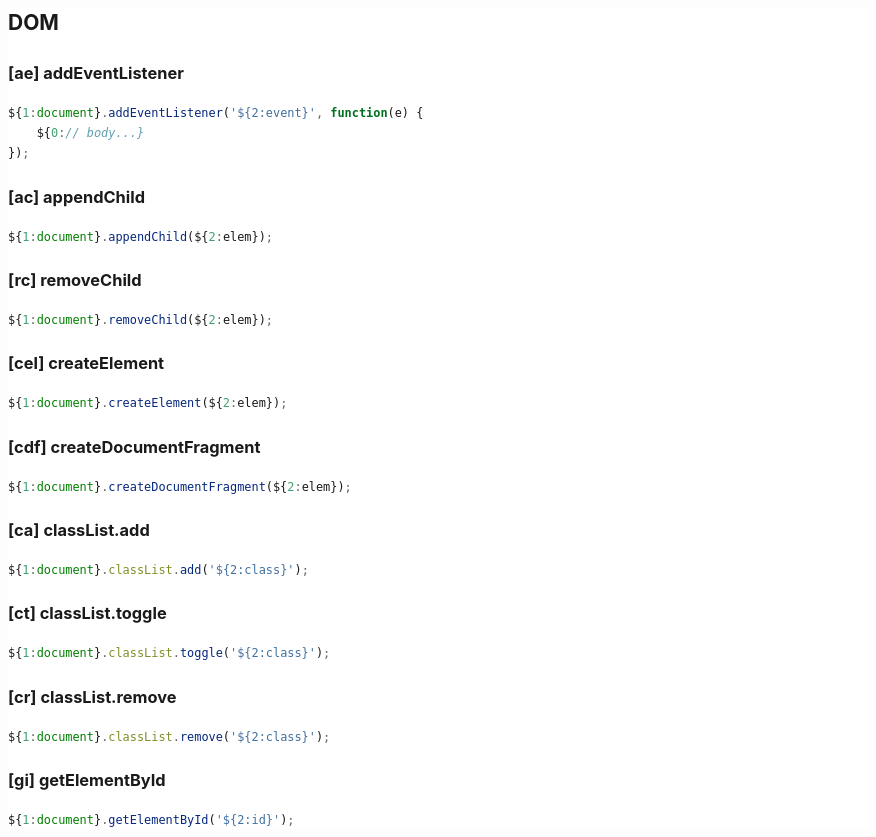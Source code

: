 ## DOM

### [ae] addEventListener

```javascript
${1:document}.addEventListener('${2:event}', function(e) {
	${0:// body...}
});
```

### [ac] appendChild

```javascript
${1:document}.appendChild(${2:elem});
```

### [rc] removeChild

```javascript
${1:document}.removeChild(${2:elem});
```

### [cel] createElement

```javascript
${1:document}.createElement(${2:elem});
```

### [cdf] createDocumentFragment

```javascript
${1:document}.createDocumentFragment(${2:elem});
```

### [ca] classList.add

```javascript
${1:document}.classList.add('${2:class}');
```

### [ct] classList.toggle

```javascript
${1:document}.classList.toggle('${2:class}');
```

### [cr] classList.remove

```javascript
${1:document}.classList.remove('${2:class}');
```

### [gi] getElementById

```javascript
${1:document}.getElementById('${2:id}');
```
